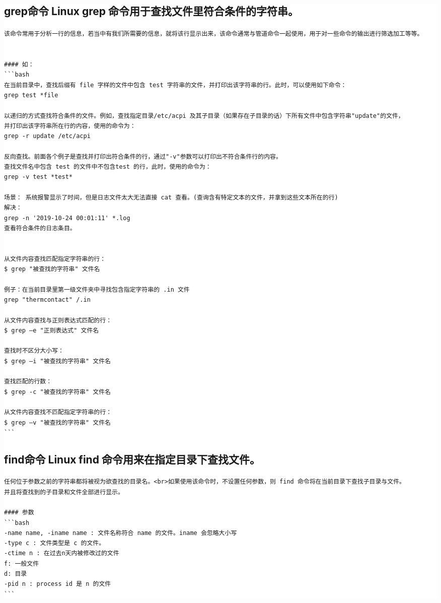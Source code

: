 
## grep命令  Linux grep 命令用于查找文件里符合条件的字符串。

	该命令常用于分析一行的信息，若当中有我们所需要的信息，就将该行显示出来，该命令通常与管道命令一起使用，用于对一些命令的输出进行筛选加工等等。


	#### 如：
	```bash
	在当前目录中，查找后缀有 file 字样的文件中包含 test 字符串的文件，并打印出该字符串的行。此时，可以使用如下命令：
	grep test *file 

	以递归的方式查找符合条件的文件。例如，查找指定目录/etc/acpi 及其子目录（如果存在子目录的话）下所有文件中包含字符串"update"的文件，
    并打印出该字符串所在行的内容，使用的命令为：
	grep -r update /etc/acpi

	反向查找。前面各个例子是查找并打印出符合条件的行，通过"-v"参数可以打印出不符合条件行的内容。
	查找文件名中包含 test 的文件中不包含test 的行，此时，使用的命令为：
	grep -v test *test*

	场景： 系统报警显示了时间，但是日志文件太大无法直接 cat 查看。(查询含有特定文本的文件，并拿到这些文本所在的行)
	解决：
	grep -n '2019-10-24 00:01:11' *.log
	查看符合条件的日志条目。


	从文件内容查找匹配指定字符串的行：
	$ grep "被查找的字符串" 文件名

	例子：在当前目录里第一级文件夹中寻找包含指定字符串的 .in 文件
	grep "thermcontact" /.in

	从文件内容查找与正则表达式匹配的行：
	$ grep –e "正则表达式" 文件名

	查找时不区分大小写：
	$ grep –i "被查找的字符串" 文件名

	查找匹配的行数：
	$ grep -c "被查找的字符串" 文件名

	从文件内容查找不匹配指定字符串的行：
	$ grep –v "被查找的字符串" 文件名
	```


## find命令  Linux find 命令用来在指定目录下查找文件。

	任何位于参数之前的字符串都将被视为欲查找的目录名。<br>如果使用该命令时，不设置任何参数，则 find 命令将在当前目录下查找子目录与文件。
    并且将查找到的子目录和文件全部进行显示。

	#### 参数
	```bash
	-name name, -iname name : 文件名称符合 name 的文件。iname 会忽略大小写
	-type c : 文件类型是 c 的文件。
	-ctime n : 在过去n天内被修改过的文件
	f: 一般文件
	d: 目录
	-pid n : process id 是 n 的文件
	```
